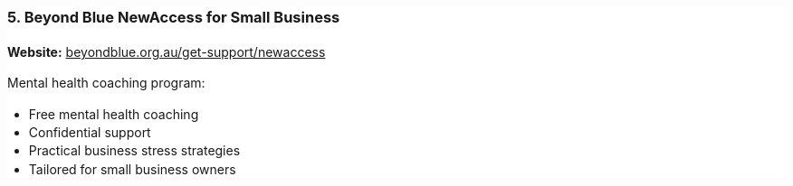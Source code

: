 ### 5. Beyond Blue NewAccess for Small Business
**Website:** [beyondblue.org.au/get-support/newaccess](https://www.beyondblue.org.au/get-support/newaccess)

Mental health coaching program:
- Free mental health coaching
- Confidential support
- Practical business stress strategies
- Tailored for small business owners